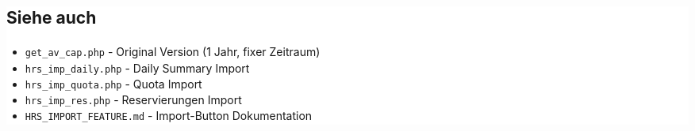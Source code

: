## Siehe auch

- `get_av_cap.php` - Original Version (1 Jahr, fixer Zeitraum)
- `hrs_imp_daily.php` - Daily Summary Import
- `hrs_imp_quota.php` - Quota Import
- `hrs_imp_res.php` - Reservierungen Import
- `HRS_IMPORT_FEATURE.md` - Import-Button Dokumentation
